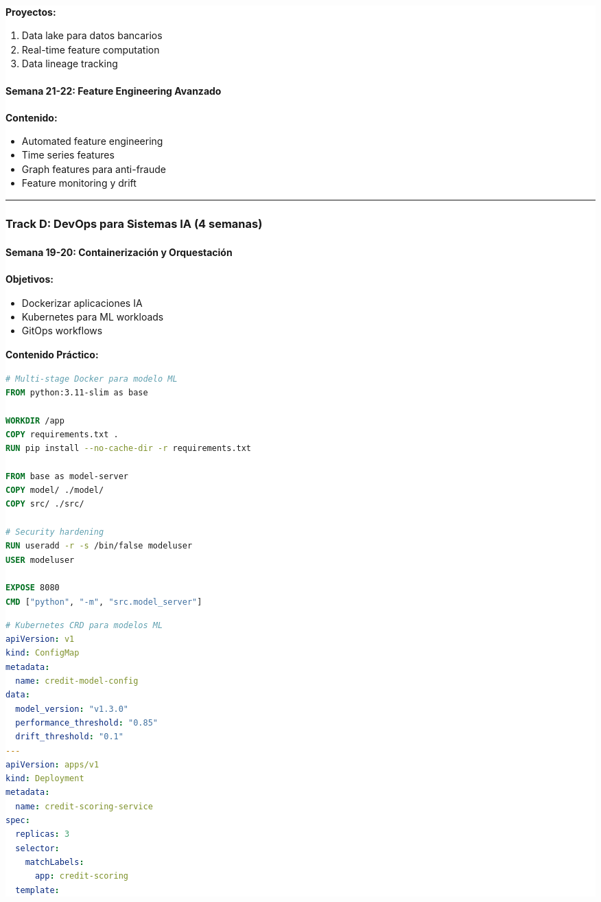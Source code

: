 **Proyectos:**
1. Data lake para datos bancarios
2. Real-time feature computation
3. Data lineage tracking

#### Semana 21-22: Feature Engineering Avanzado

**Contenido:**
- Automated feature engineering
- Time series features
- Graph features para anti-fraude
- Feature monitoring y drift

---

### Track D: DevOps para Sistemas IA (4 semanas)

#### Semana 19-20: Containerización y Orquestación

**Objetivos:**
- Dockerizar aplicaciones IA
- Kubernetes para ML workloads
- GitOps workflows

**Contenido Práctico:**
```dockerfile
# Multi-stage Docker para modelo ML
FROM python:3.11-slim as base

WORKDIR /app
COPY requirements.txt .
RUN pip install --no-cache-dir -r requirements.txt

FROM base as model-server
COPY model/ ./model/
COPY src/ ./src/

# Security hardening
RUN useradd -r -s /bin/false modeluser
USER modeluser

EXPOSE 8080
CMD ["python", "-m", "src.model_server"]
```

```yaml
# Kubernetes CRD para modelos ML
apiVersion: v1
kind: ConfigMap
metadata:
  name: credit-model-config
data:
  model_version: "v1.3.0"
  performance_threshold: "0.85"
  drift_threshold: "0.1"
---
apiVersion: apps/v1
kind: Deployment
metadata:
  name: credit-scoring-service
spec:
  replicas: 3
  selector:
    matchLabels:
      app: credit-scoring
  template:
```
